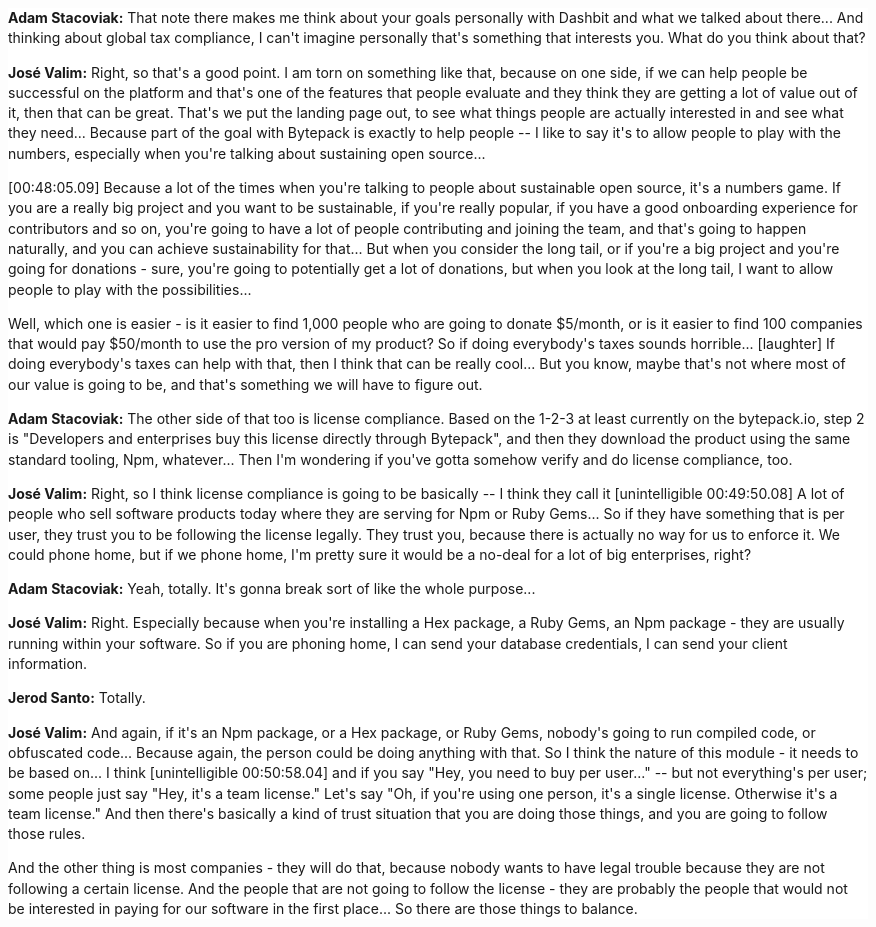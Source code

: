 **Adam Stacoviak:** That note there makes me think about your goals personally with Dashbit and what we talked about there... And thinking about global tax compliance, I can't imagine personally that's something that interests you. What do you think about that?

**José Valim:** Right, so that's a good point. I am torn on something like that, because on one side, if we can help people be successful on the platform and that's one of the features that people evaluate and they think they are getting a lot of value out of it, then that can be great. That's we put the landing page out, to see what things people are actually interested in and see what they need... Because part of the goal with Bytepack is exactly to help people -- I like to say it's to allow people to play with the numbers, especially when you're talking about sustaining open source...

\[00:48:05.09\] Because a lot of the times when you're talking to people about sustainable open source, it's a numbers game. If you are a really big project and you want to be sustainable, if you're really popular, if you have a good onboarding experience for contributors and so on, you're going to have a lot of people contributing and joining the team, and that's going to happen naturally, and you can achieve sustainability for that... But when you consider the long tail, or if you're a big project and you're going for donations - sure, you're going to potentially get a lot of donations, but when you look at the long tail, I want to allow people to play with the possibilities...

Well, which one is easier - is it easier to find 1,000 people who are going to donate $5/month, or is it easier to find 100 companies that would pay $50/month to use the pro version of my product? So if doing everybody's taxes sounds horrible... \[laughter\] If doing everybody's taxes can help with that, then I think that can be really cool... But you know, maybe that's not where most of our value is going to be, and that's something we will have to figure out.

**Adam Stacoviak:** The other side of that too is license compliance. Based on the 1-2-3 at least currently on the bytepack.io, step 2 is "Developers and enterprises buy this license directly through Bytepack", and then they download the product using the same standard tooling, Npm, whatever... Then I'm wondering if you've gotta somehow verify and do license compliance, too.

**José Valim:** Right, so I think license compliance is going to be basically -- I think they call it \[unintelligible 00:49:50.08\] A lot of people who sell software products today where they are serving for Npm or Ruby Gems... So if they have something that is per user, they trust you to be following the license legally. They trust you, because there is actually no way for us to enforce it. We could phone home, but if we phone home, I'm pretty sure it would be a no-deal for a lot of big enterprises, right?

**Adam Stacoviak:** Yeah, totally. It's gonna break sort of like the whole purpose...

**José Valim:** Right. Especially because when you're installing a Hex package, a Ruby Gems, an Npm package - they are usually running within your software. So if you are phoning home, I can send your database credentials, I can send your client information.

**Jerod Santo:** Totally.

**José Valim:** And again, if it's an Npm package, or a Hex package, or Ruby Gems, nobody's going to run compiled code, or obfuscated code... Because again, the person could be doing anything with that. So I think the nature of this module - it needs to be based on... I think \[unintelligible 00:50:58.04\] and if you say "Hey, you need to buy per user..." -- but not everything's per user; some people just say "Hey, it's a team license." Let's say "Oh, if you're using one person, it's a single license. Otherwise it's a team license." And then there's basically a kind of trust situation that you are doing those things, and you are going to follow those rules.

And the other thing is most companies - they will do that, because nobody wants to have legal trouble because they are not following a certain license. And the people that are not going to follow the license - they are probably the people that would not be interested in paying for our software in the first place... So there are those things to balance.
